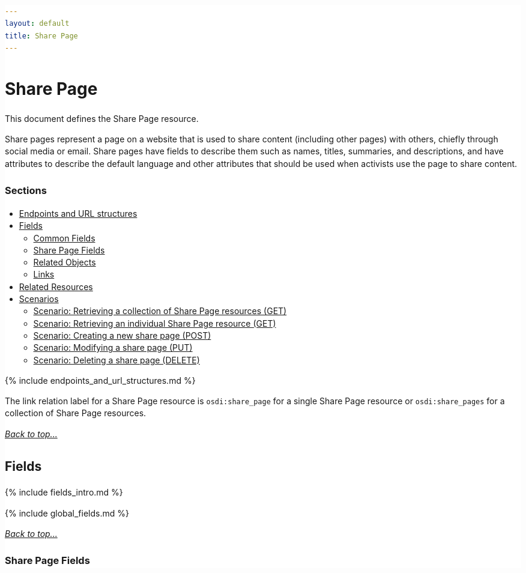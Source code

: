 ```yaml
---
layout: default
title: Share Page
---
```


# Share Page

This document defines the Share Page resource.

Share pages represent a page on a website that is used to share content (including other pages) with others, chiefly through social media or email. Share pages have fields to describe them such as names, titles, summaries, and descriptions, and have attributes to describe the default language and other attributes that should be used when activists use the page to share content.


### Sections

* [Endpoints and URL structures](#endpoints-and-url-structures)
* [Fields](#fields)
    * [Common Fields](#common-fields)
    * [Share Page Fields](#share-page-fields)  
    * [Related Objects](#related-objects)
    * [Links](#links)
* [Related Resources](#related-resources)
* [Scenarios](#scenarios)
    * [Scenario: Retrieving a collection of Share Page resources (GET)](#scenario-retrieving-a-collection-of-share-page-resources-get)
    * [Scenario: Retrieving an individual Share Page resource (GET)](#scenario-scenario-retrieving-an-individual-share-page-resource-get)
    * [Scenario: Creating a new share page (POST)](#scenario-creating-a-new-share-page-post)
    * [Scenario: Modifying a share page (PUT)](#scenario-modifying-a-share-page-put)
    * [Scenario: Deleting a share page (DELETE)](#scenario-deleting-a-share-page-delete)


{% include endpoints_and_url_structures.md %}

The link relation label for a Share Page resource is ```osdi:share_page``` for a single Share Page resource or ```osdi:share_pages``` for a collection of Share Page resources.

_[Back to top...](#)_


## Fields

{% include fields_intro.md %}

{% include global_fields.md %}

_[Back to top...](#)_


### Share Page Fields
